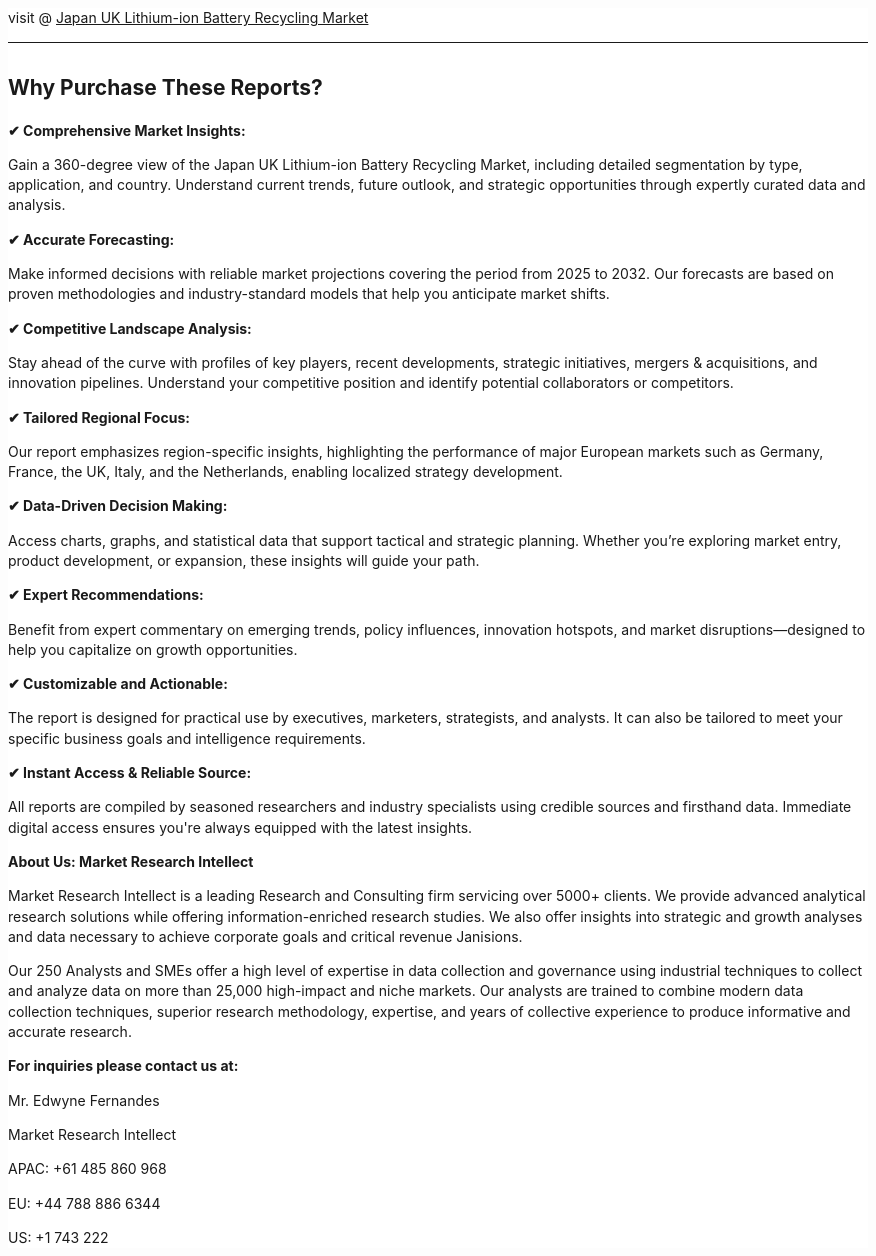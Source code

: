 visit&nbsp;@</strong>&nbsp;</span><span class="font-[700]"><a href="https://www.marketresearchintellect.com/product/global-uk-lithium-ion-battery-recycling-market/?utm_source=Linkedin&utm_medium=838" target="_blank" data-tracking-control-name="article-ssr-frontend-pulse_little-text-block" data-tracking-will-navigate="" data-test-link="">Japan UK Lithium-ion Battery Recycling Market</a></span></p></blockquote><hr /><h2>Why Purchase These Reports?</h2><p><strong>✔ Comprehensive Market Insights:</strong></p><p>Gain a 360-degree view of the Japan UK Lithium-ion Battery Recycling Market, including detailed segmentation by type, application, and country. Understand current trends, future outlook, and strategic opportunities through expertly curated data and analysis.</p><p><strong>✔ Accurate Forecasting:</strong></p><p>Make informed decisions with reliable market projections covering the period from 2025 to 2032. Our forecasts are based on proven methodologies and industry-standard models that help you anticipate market shifts.</p><p><strong>✔ Competitive Landscape Analysis:</strong></p><p>Stay ahead of the curve with profiles of key players, recent developments, strategic initiatives, mergers &amp; acquisitions, and innovation pipelines. Understand your competitive position and identify potential collaborators or competitors.</p><p><strong>✔ Tailored Regional Focus:</strong></p><p>Our report emphasizes region-specific insights, highlighting the performance of major European markets such as Germany, France, the UK, Italy, and the Netherlands, enabling localized strategy development.</p><p><strong>✔ Data-Driven Decision Making:</strong></p><p>Access charts, graphs, and statistical data that support tactical and strategic planning. Whether you&rsquo;re exploring market entry, product development, or expansion, these insights will guide your path.</p><p><strong>✔ Expert Recommendations:</strong></p><p>Benefit from expert commentary on emerging trends, policy influences, innovation hotspots, and market disruptions&mdash;designed to help you capitalize on growth opportunities.</p><p><strong>✔ Customizable and Actionable:</strong></p><p>The report is designed for practical use by executives, marketers, strategists, and analysts. It can also be tailored to meet your specific business goals and intelligence requirements.</p><p><strong>✔ Instant Access &amp; Reliable Source:</strong></p><p>All reports are compiled by seasoned researchers and industry specialists using credible sources and firsthand data. Immediate digital access ensures you're always equipped with the latest insights.</p><p><strong><span class="font-[700]">About Us: Market Research Intellect</span></strong></p><p><span class="">Market Research Intellect is a leading Research and Consulting firm servicing over 5000+ clients. We provide advanced analytical research solutions while offering information-enriched research studies.&nbsp;</span>We also offer insights into strategic and growth analyses and data necessary to achieve corporate goals and critical revenue Janisions.</p><p><span class="">Our 250 Analysts and SMEs offer a high level of expertise in data collection and governance using industrial techniques to collect and analyze data on more than 25,000 high-impact and niche markets. Our analysts are trained to combine modern data collection techniques, superior research methodology, expertise, and years of collective experience to produce informative and accurate research.</span></p><p><strong>For inquiries please contact us at:</strong></p><p>Mr. Edwyne Fernandes</p><p>Market Research Intellect</p><p>APAC: +61 485 860 968</p><p>EU: +44 788 886 6344</p><p>US: +1 743 222